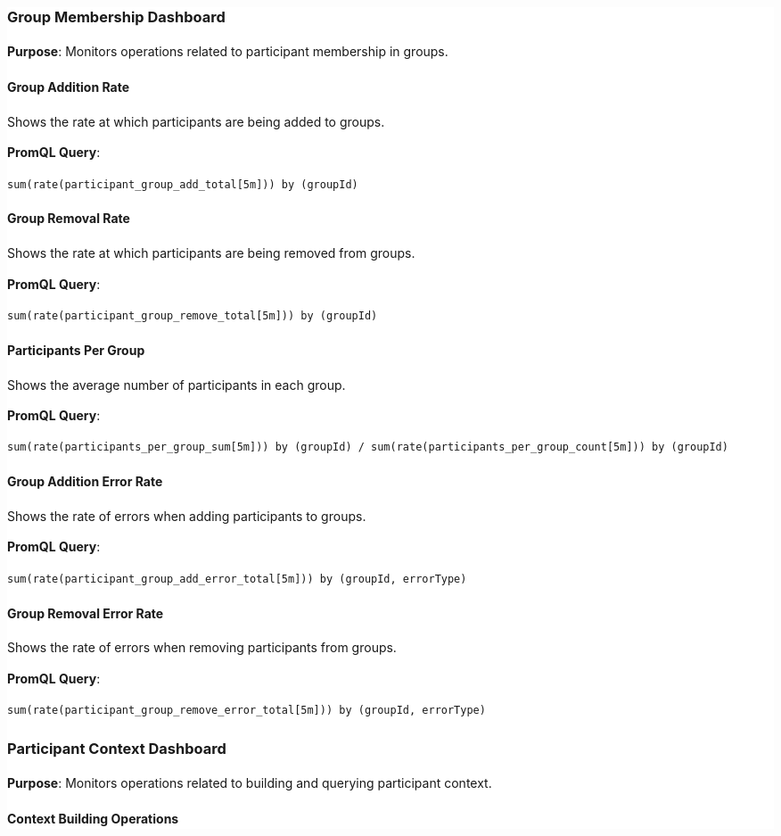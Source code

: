 ### Group Membership Dashboard

**Purpose**: Monitors operations related to participant membership in groups.

#### Group Addition Rate

Shows the rate at which participants are being added to groups.

**PromQL Query**:

```promql
sum(rate(participant_group_add_total[5m])) by (groupId)
```

#### Group Removal Rate

Shows the rate at which participants are being removed from groups.

**PromQL Query**:

```promql
sum(rate(participant_group_remove_total[5m])) by (groupId)
```

#### Participants Per Group

Shows the average number of participants in each group.

**PromQL Query**:

```promql
sum(rate(participants_per_group_sum[5m])) by (groupId) / sum(rate(participants_per_group_count[5m])) by (groupId)
```

#### Group Addition Error Rate

Shows the rate of errors when adding participants to groups.

**PromQL Query**:

```promql
sum(rate(participant_group_add_error_total[5m])) by (groupId, errorType)
```

#### Group Removal Error Rate

Shows the rate of errors when removing participants from groups.

**PromQL Query**:

```promql
sum(rate(participant_group_remove_error_total[5m])) by (groupId, errorType)
```

### Participant Context Dashboard

**Purpose**: Monitors operations related to building and querying participant context.

#### Context Building Operations

